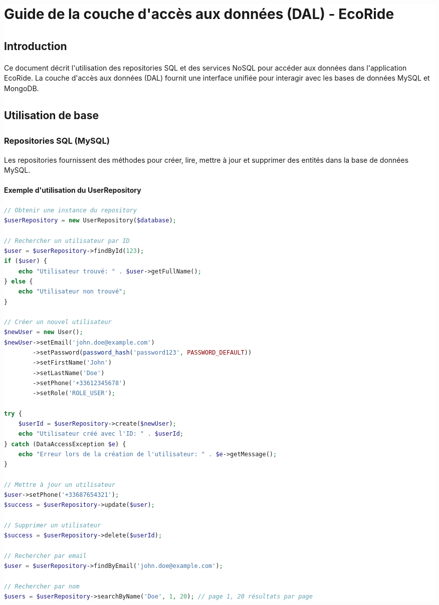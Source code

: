 # Guide de la couche d'accès aux données (DAL) - EcoRide

## Introduction

Ce document décrit l'utilisation des repositories SQL et des services NoSQL pour accéder aux données dans l'application EcoRide. La couche d'accès aux données (DAL) fournit une interface unifiée pour interagir avec les bases de données MySQL et MongoDB.

## Utilisation de base

### Repositories SQL (MySQL)

Les repositories fournissent des méthodes pour créer, lire, mettre à jour et supprimer des entités dans la base de données MySQL.

#### Exemple d'utilisation du UserRepository

```php
// Obtenir une instance du repository
$userRepository = new UserRepository($database);

// Rechercher un utilisateur par ID
$user = $userRepository->findById(123);
if ($user) {
    echo "Utilisateur trouvé: " . $user->getFullName();
} else {
    echo "Utilisateur non trouvé";
}

// Créer un nouvel utilisateur
$newUser = new User();
$newUser->setEmail('john.doe@example.com')
        ->setPassword(password_hash('password123', PASSWORD_DEFAULT))
        ->setFirstName('John')
        ->setLastName('Doe')
        ->setPhone('+33612345678')
        ->setRole('ROLE_USER');

try {
    $userId = $userRepository->create($newUser);
    echo "Utilisateur créé avec l'ID: " . $userId;
} catch (DataAccessException $e) {
    echo "Erreur lors de la création de l'utilisateur: " . $e->getMessage();
}

// Mettre à jour un utilisateur
$user->setPhone('+33687654321');
$success = $userRepository->update($user);

// Supprimer un utilisateur
$success = $userRepository->delete($userId);

// Rechercher par email
$user = $userRepository->findByEmail('john.doe@example.com');

// Rechercher par nom
$users = $userRepository->searchByName('Doe', 1, 20); // page 1, 20 résultats par page
```
